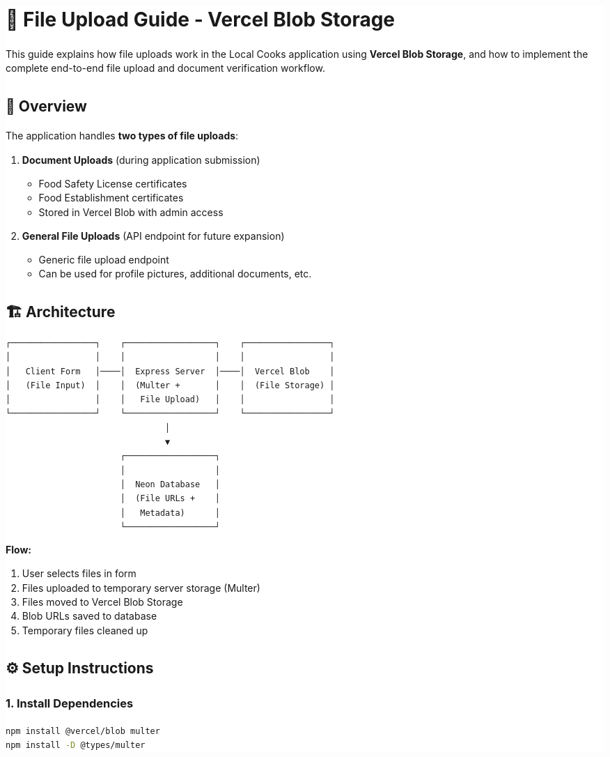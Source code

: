 # 📁 File Upload Guide - Vercel Blob Storage

This guide explains how file uploads work in the Local Cooks application using **Vercel Blob Storage**, and how to implement the complete end-to-end file upload and document verification workflow.

## 🎯 Overview

The application handles **two types of file uploads**:

1. **Document Uploads** (during application submission)
   - Food Safety License certificates
   - Food Establishment certificates
   - Stored in Vercel Blob with admin access

2. **General File Uploads** (API endpoint for future expansion)
   - Generic file upload endpoint
   - Can be used for profile pictures, additional documents, etc.

## 🏗️ Architecture

```
┌─────────────────┐    ┌──────────────────┐    ┌─────────────────┐
│                 │    │                  │    │                 │
│   Client Form   │────│  Express Server  │────│  Vercel Blob    │
│   (File Input)  │    │  (Multer +       │    │  (File Storage) │
│                 │    │   File Upload)   │    │                 │
└─────────────────┘    └──────────────────┘    └─────────────────┘
                                │
                                ▼
                       ┌──────────────────┐
                       │                  │
                       │  Neon Database   │
                       │  (File URLs +    │
                       │   Metadata)      │
                       └──────────────────┘
```

**Flow:**
1. User selects files in form
2. Files uploaded to temporary server storage (Multer)
3. Files moved to Vercel Blob Storage
4. Blob URLs saved to database
5. Temporary files cleaned up

## ⚙️ Setup Instructions

### 1. Install Dependencies

```bash
npm install @vercel/blob multer
npm install -D @types/multer
```
